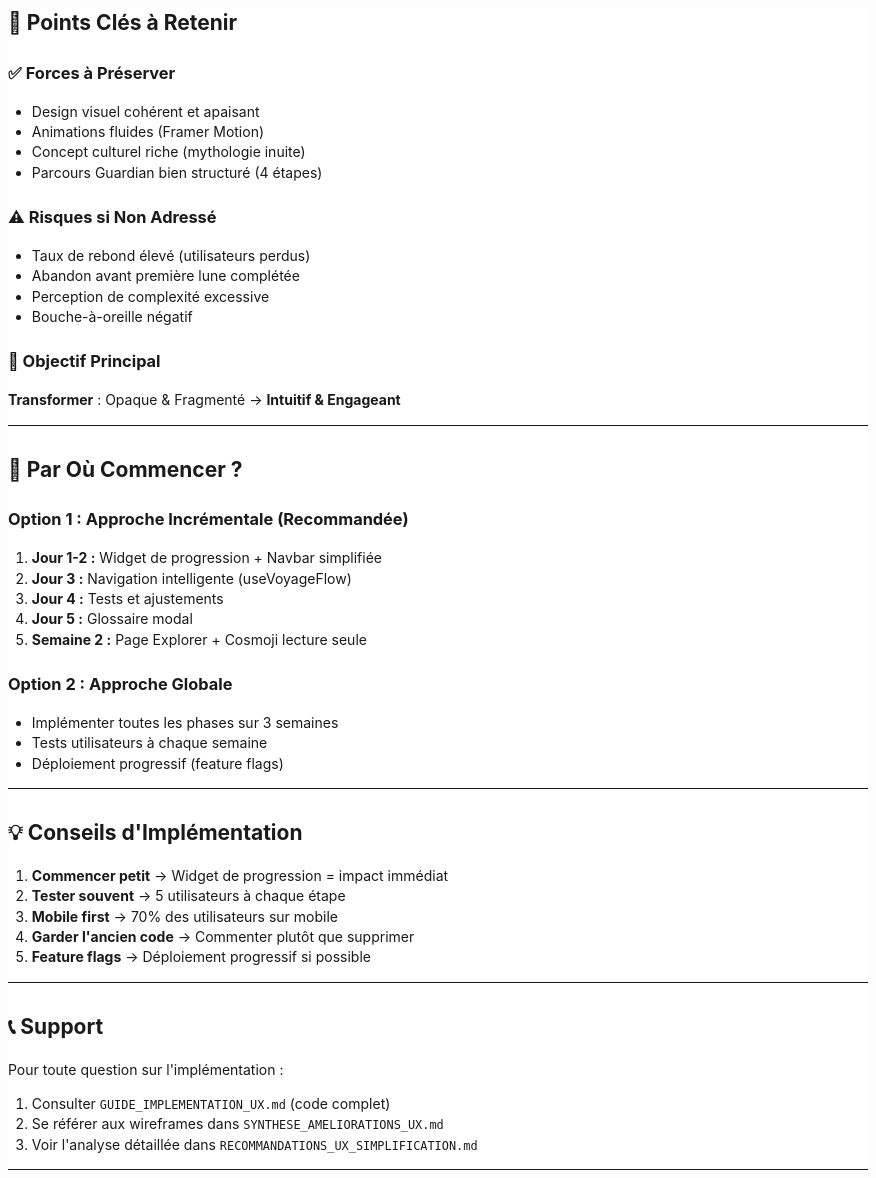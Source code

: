 
## 🎯 Points Clés à Retenir

### ✅ Forces à Préserver
- Design visuel cohérent et apaisant
- Animations fluides (Framer Motion)
- Concept culturel riche (mythologie inuite)
- Parcours Guardian bien structuré (4 étapes)

### ⚠️ Risques si Non Adressé
- Taux de rebond élevé (utilisateurs perdus)
- Abandon avant première lune complétée
- Perception de complexité excessive
- Bouche-à-oreille négatif

### 🎯 Objectif Principal
**Transformer** : Opaque & Fragmenté → **Intuitif & Engageant**

---

## 🚀 Par Où Commencer ?

### Option 1 : Approche Incrémentale (Recommandée)
1. **Jour 1-2 :** Widget de progression + Navbar simplifiée
2. **Jour 3 :** Navigation intelligente (useVoyageFlow)
3. **Jour 4 :** Tests et ajustements
4. **Jour 5 :** Glossaire modal
5. **Semaine 2 :** Page Explorer + Cosmoji lecture seule

### Option 2 : Approche Globale
- Implémenter toutes les phases sur 3 semaines
- Tests utilisateurs à chaque semaine
- Déploiement progressif (feature flags)

---

## 💡 Conseils d'Implémentation

1. **Commencer petit** → Widget de progression = impact immédiat
2. **Tester souvent** → 5 utilisateurs à chaque étape
3. **Mobile first** → 70% des utilisateurs sur mobile
4. **Garder l'ancien code** → Commenter plutôt que supprimer
5. **Feature flags** → Déploiement progressif si possible

---

## 📞 Support

Pour toute question sur l'implémentation :
1. Consulter `GUIDE_IMPLEMENTATION_UX.md` (code complet)
2. Se référer aux wireframes dans `SYNTHESE_AMELIORATIONS_UX.md`
3. Voir l'analyse détaillée dans `RECOMMANDATIONS_UX_SIMPLIFICATION.md`

---